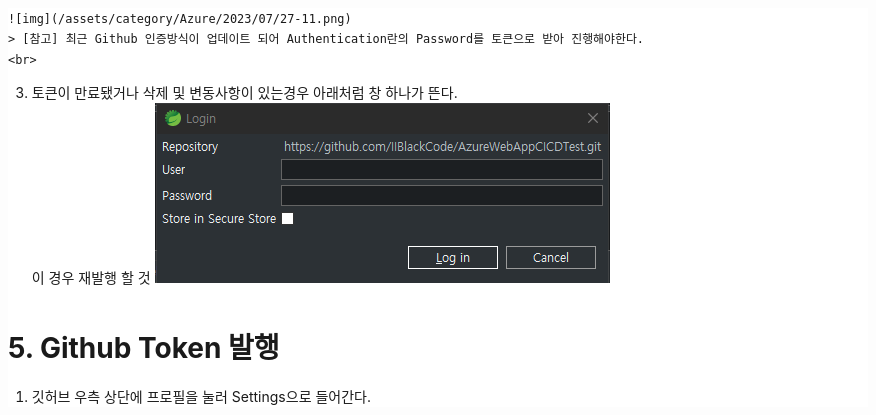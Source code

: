     ![img](/assets/category/Azure/2023/07/27-11.png)
    > [참고] 최근 Github 인증방식이 업데이트 되어 Authentication란의 Password를 토큰으로 받아 진행해야한다.
    <br>

3. 토큰이 만료됐거나 삭제 및 변동사항이 있는경우 아래처럼 창 하나가 뜬다.   
    이 경우 재발행 할 것
    ![img](/assets/category/Azure/2023/07/27-12.png)
    <br>


# 5. Github Token 발행
1. 깃허브 우측 상단에 프로필을 눌러 Settings으로 들어간다.